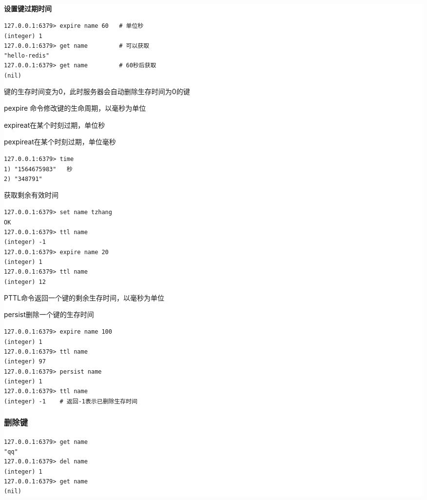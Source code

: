 **设置键过期时间**

```
127.0.0.1:6379> expire name 60   # 单位秒
(integer) 1
127.0.0.1:6379> get name         # 可以获取
"hello-redis" 
127.0.0.1:6379> get name         # 60秒后获取
(nil)
```

键的生存时间变为0，此时服务器会自动删除生存时间为0的键

pexpire 命令修改键的生命周期，以毫秒为单位

expireat在某个时刻过期，单位秒

pexpireat在某个时刻过期，单位毫秒

```
127.0.0.1:6379> time
1) "1564675983"   秒
2) "348791"
```

获取剩余有效时间

```
127.0.0.1:6379> set name tzhang
OK
127.0.0.1:6379> ttl name
(integer) -1
127.0.0.1:6379> expire name 20
(integer) 1
127.0.0.1:6379> ttl name
(integer) 12
```

PTTL命令返回一个键的剩余生存时间，以毫秒为单位

persist删除一个键的生存时间

```
127.0.0.1:6379> expire name 100
(integer) 1
127.0.0.1:6379> ttl name
(integer) 97
127.0.0.1:6379> persist name
(integer) 1
127.0.0.1:6379> ttl name
(integer) -1    # 返回-1表示已删除生存时间
```

### 删除键

```
127.0.0.1:6379> get name
"qq"
127.0.0.1:6379> del name
(integer) 1
127.0.0.1:6379> get name
(nil)
```
